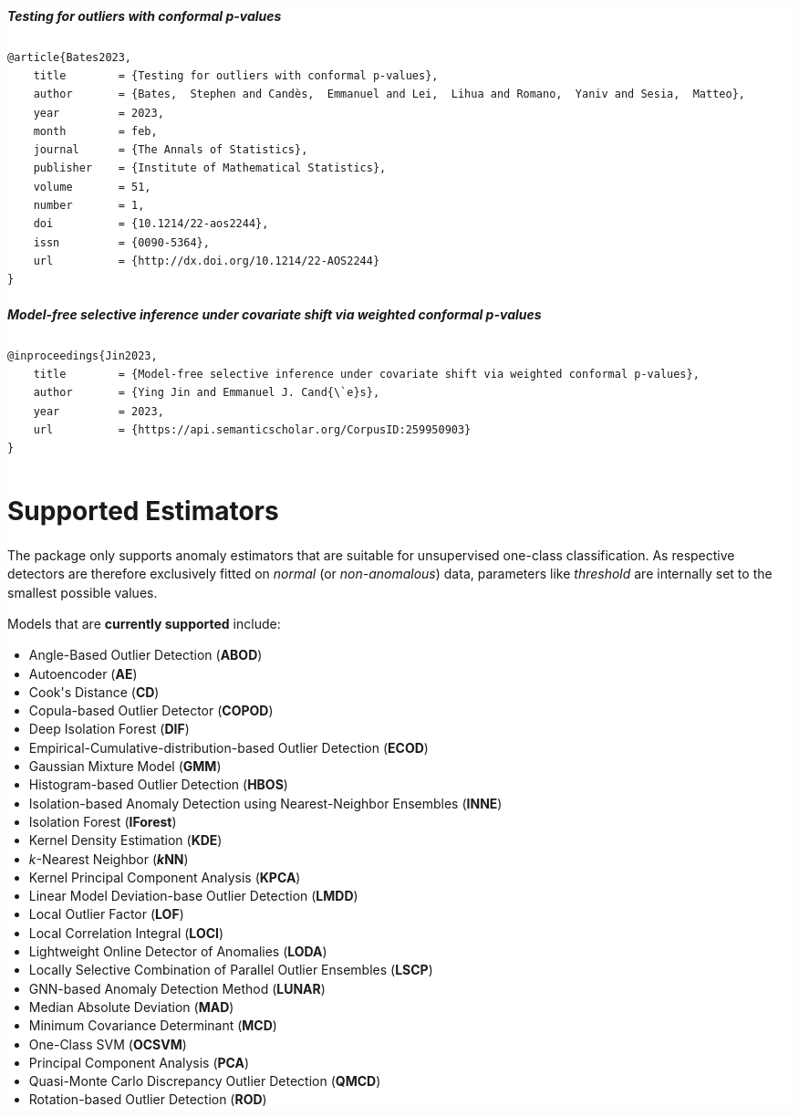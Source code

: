 ##### Testing for outliers with conformal p-values
```text
@article{Bates2023,
	title        = {Testing for outliers with conformal p-values},
	author       = {Bates,  Stephen and Candès,  Emmanuel and Lei,  Lihua and Romano,  Yaniv and Sesia,  Matteo},
	year         = 2023,
	month        = feb,
	journal      = {The Annals of Statistics},
	publisher    = {Institute of Mathematical Statistics},
	volume       = 51,
	number       = 1,
	doi          = {10.1214/22-aos2244},
	issn         = {0090-5364},
	url          = {http://dx.doi.org/10.1214/22-AOS2244}
}
```
##### Model-free selective inference under covariate shift via weighted conformal p-values
```text
@inproceedings{Jin2023,
	title        = {Model-free selective inference under covariate shift via weighted conformal p-values},
	author       = {Ying Jin and Emmanuel J. Cand{\`e}s},
	year         = 2023,
	url          = {https://api.semanticscholar.org/CorpusID:259950903}
}
```

# Supported Estimators

The package only supports anomaly estimators that are suitable for unsupervised one-class classification. As respective
detectors are therefore exclusively fitted on *normal* (or *non-anomalous*) data, parameters like *threshold* are internally
set to the smallest possible values.

Models that are **currently supported** include:

* Angle-Based Outlier Detection (**ABOD**)
* Autoencoder (**AE**)
* Cook's Distance (**CD**)
* Copula-based Outlier Detector (**COPOD**)
* Deep Isolation Forest (**DIF**)
* Empirical-Cumulative-distribution-based Outlier Detection (**ECOD**)
* Gaussian Mixture Model (**GMM**)
* Histogram-based Outlier Detection (**HBOS**)
* Isolation-based Anomaly Detection using Nearest-Neighbor Ensembles (**INNE**)
* Isolation Forest (**IForest**)
* Kernel Density Estimation (**KDE**)
* *k*-Nearest Neighbor (***k*NN**)
* Kernel Principal Component Analysis (**KPCA**)
* Linear Model Deviation-base Outlier Detection (**LMDD**)
* Local Outlier Factor (**LOF**)
* Local Correlation Integral (**LOCI**)
* Lightweight Online Detector of Anomalies (**LODA**)
* Locally Selective Combination of Parallel Outlier Ensembles (**LSCP**)
* GNN-based Anomaly Detection Method (**LUNAR**)
* Median Absolute Deviation (**MAD**)
* Minimum Covariance Determinant (**MCD**)
* One-Class SVM (**OCSVM**)
* Principal Component Analysis (**PCA**)
* Quasi-Monte Carlo Discrepancy Outlier Detection (**QMCD**)
* Rotation-based Outlier Detection (**ROD**)
